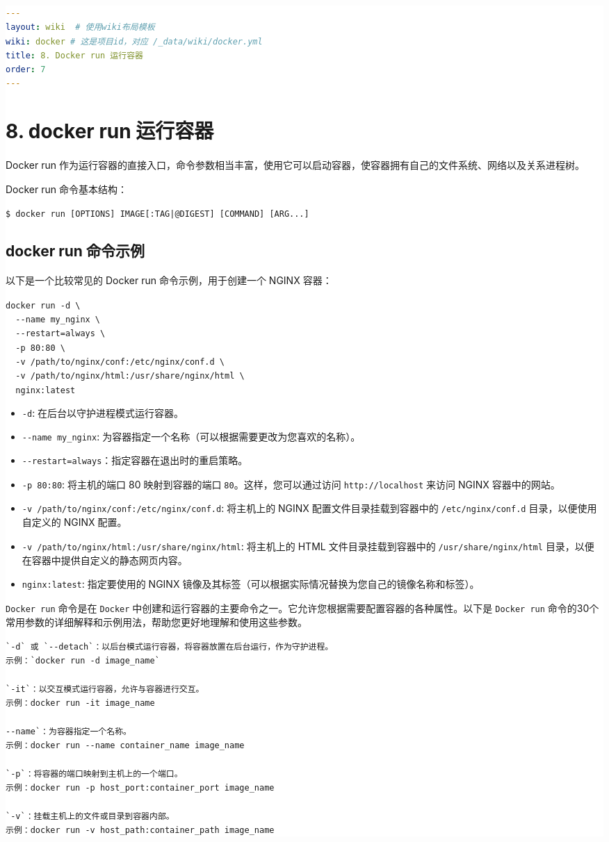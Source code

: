 ```yaml
---
layout: wiki  # 使用wiki布局模板
wiki: docker # 这是项目id，对应 /_data/wiki/docker.yml
title: 8. Docker run 运行容器
order: 7
---
```


# 8. docker run 运行容器

Docker run 作为运行容器的直接入口，命令参数相当丰富，使用它可以启动容器，使容器拥有自己的文件系统、网络以及关系进程树。

Docker run 命令基本结构：

```
$ docker run [OPTIONS] IMAGE[:TAG|@DIGEST] [COMMAND] [ARG...]
```

## docker run 命令示例

以下是一个比较常见的 Docker run 命令示例，用于创建一个 NGINX 容器：

```
docker run -d \
  --name my_nginx \
  --restart=always \
  -p 80:80 \
  -v /path/to/nginx/conf:/etc/nginx/conf.d \
  -v /path/to/nginx/html:/usr/share/nginx/html \
  nginx:latest
```

- `-d`: 在后台以守护进程模式运行容器。

- `--name my_nginx`: 为容器指定一个名称（可以根据需要更改为您喜欢的名称）。

- `--restart=always`：指定容器在退出时的重启策略。

- `-p 80:80`: 将主机的端口 80 映射到容器的端口 `80`。这样，您可以通过访问 `http://localhost` 来访问 NGINX 容器中的网站。

- `-v /path/to/nginx/conf:/etc/nginx/conf.d`: 将主机上的 NGINX 配置文件目录挂载到容器中的 `/etc/nginx/conf.d` 目录，以便使用自定义的 NGINX 配置。

- `-v /path/to/nginx/html:/usr/share/nginx/html`: 将主机上的 HTML 文件目录挂载到容器中的 `/usr/share/nginx/html` 目录，以便在容器中提供自定义的静态网页内容。

- `nginx:latest`: 指定要使用的 NGINX 镜像及其标签（可以根据实际情况替换为您自己的镜像名称和标签）。

  

`Docker run` 命令是在 `Docker` 中创建和运行容器的主要命令之一。它允许您根据需要配置容器的各种属性。以下是 `Docker run` 命令的30个常用参数的详细解释和示例用法，帮助您更好地理解和使用这些参数。

```
`-d` 或 `--detach`：以后台模式运行容器，将容器放置在后台运行，作为守护进程。
示例：`docker run -d image_name`

`-it`：以交互模式运行容器，允许与容器进行交互。
示例：docker run -it image_name
   
--name`：为容器指定一个名称。
示例：docker run --name container_name image_name
 
`-p`：将容器的端口映射到主机上的一个端口。
示例：docker run -p host_port:container_port image_name

`-v`：挂载主机上的文件或目录到容器内部。
示例：docker run -v host_path:container_path image_name

```